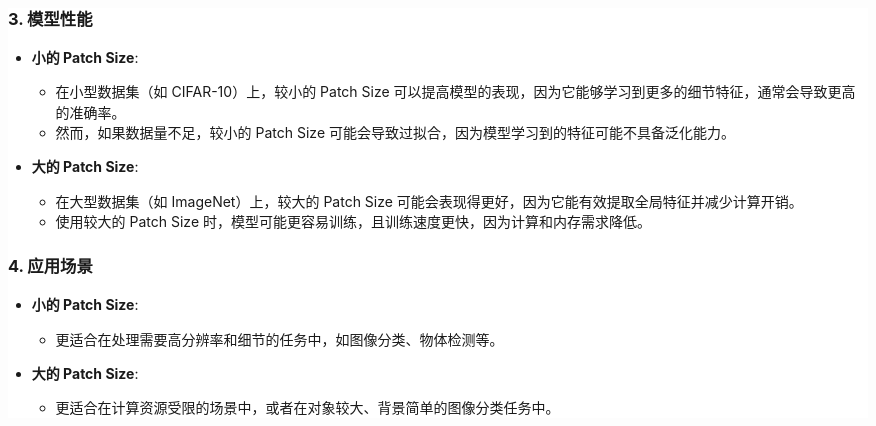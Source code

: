 ### 3. **模型性能**
- **小的 Patch Size**:
  - 在小型数据集（如 CIFAR-10）上，较小的 Patch Size 可以提高模型的表现，因为它能够学习到更多的细节特征，通常会导致更高的准确率。
  - 然而，如果数据量不足，较小的 Patch Size 可能会导致过拟合，因为模型学习到的特征可能不具备泛化能力。

- **大的 Patch Size**:
  - 在大型数据集（如 ImageNet）上，较大的 Patch Size 可能会表现得更好，因为它能有效提取全局特征并减少计算开销。
  - 使用较大的 Patch Size 时，模型可能更容易训练，且训练速度更快，因为计算和内存需求降低。

### 4. **应用场景**
- **小的 Patch Size**:
  - 更适合在处理需要高分辨率和细节的任务中，如图像分类、物体检测等。

- **大的 Patch Size**:
  - 更适合在计算资源受限的场景中，或者在对象较大、背景简单的图像分类任务中。
